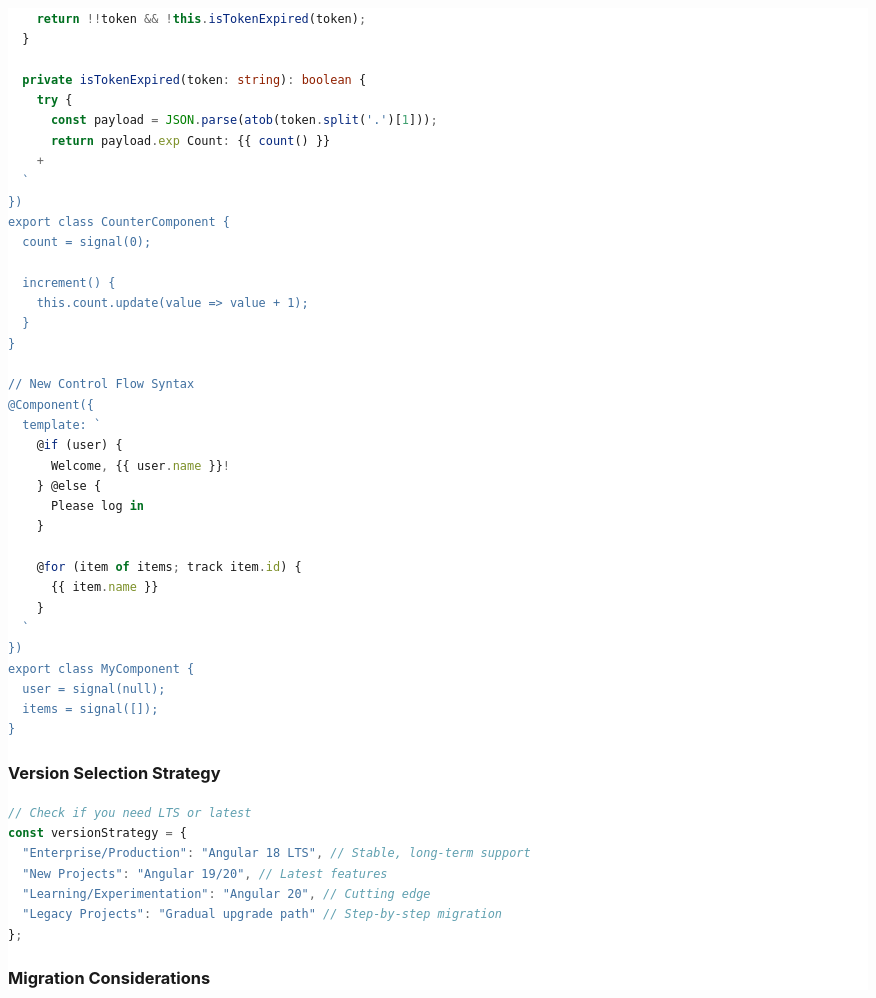 ```typescript
    return !!token && !this.isTokenExpired(token);
  }
  
  private isTokenExpired(token: string): boolean {
    try {
      const payload = JSON.parse(atob(token.split('.')[1]));
      return payload.exp Count: {{ count() }}
    +
  `
})
export class CounterComponent {
  count = signal(0);
  
  increment() {
    this.count.update(value => value + 1);
  }
}

// New Control Flow Syntax
@Component({
  template: `
    @if (user) {
      Welcome, {{ user.name }}!
    } @else {
      Please log in
    }
    
    @for (item of items; track item.id) {
      {{ item.name }}
    }
  `
})
export class MyComponent {
  user = signal(null);
  items = signal([]);
}
```

### **Version Selection Strategy**

```typescript
// Check if you need LTS or latest
const versionStrategy = {
  "Enterprise/Production": "Angular 18 LTS", // Stable, long-term support
  "New Projects": "Angular 19/20", // Latest features
  "Learning/Experimentation": "Angular 20", // Cutting edge
  "Legacy Projects": "Gradual upgrade path" // Step-by-step migration
};
```

### **Migration Considerations**
